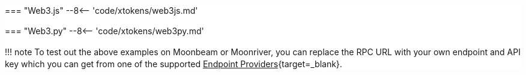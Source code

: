 === "Web3.js"
    --8<-- 'code/xtokens/web3js.md'

=== "Web3.py"
    --8<-- 'code/xtokens/web3py.md'

!!! note
    To test out the above examples on Moonbeam or Moonriver, you can replace the RPC URL with your own endpoint and API key which you can get from one of the supported [Endpoint Providers](/builders/get-started/endpoints/){target=_blank}.